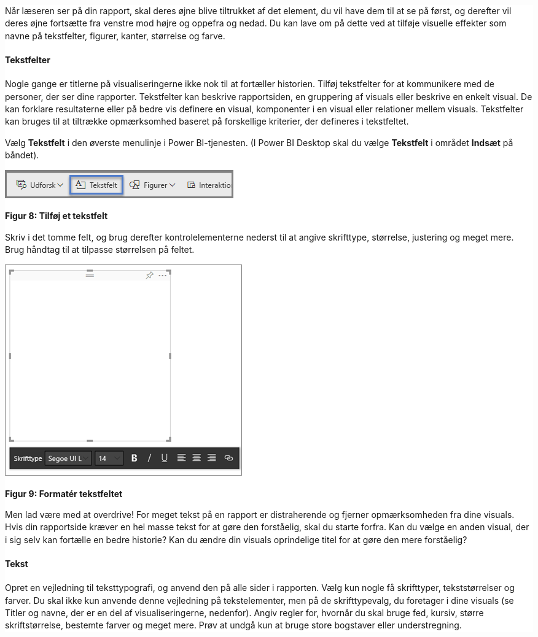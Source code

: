 Når læseren ser på din rapport, skal deres øjne blive tiltrukket af det element, du vil have dem til at se på først, og derefter vil deres øjne fortsætte fra venstre mod højre og oppefra og nedad.  Du kan lave om på dette ved at tilføje visuelle effekter som navne på tekstfelter, figurer, kanter, størrelse og farve.  

#### <a name="text-boxes"></a>Tekstfelter
Nogle gange er titlerne på visualiseringerne ikke nok til at fortæller historien.  Tilføj tekstfelter for at kommunikere med de personer, der ser dine rapporter.  Tekstfelter kan beskrive rapportsiden, en gruppering af visuals eller beskrive en enkelt visual. De kan forklare resultaterne eller på bedre vis definere en visual, komponenter i en visual eller relationer mellem visuals. Tekstfelter kan bruges til at tiltrække opmærksomhed baseret på forskellige kriterier, der defineres i tekstfeltet.

Vælg **Tekstfelt** i den øverste menulinje i Power BI-tjenesten. (I Power BI Desktop skal du vælge **Tekstfelt** i området **Indsæt** på båndet).

![](media/power-bi-visualization-best-practices/power-bi-text-boxes.png)

**Figur 8:    Tilføj et tekstfelt**

Skriv i det tomme felt, og brug derefter kontrolelementerne nederst til at angive skrifttype, størrelse, justering og meget mere. Brug håndtag til at tilpasse størrelsen på feltet.

![](media/power-bi-visualization-best-practices/power-bi-text-box-edit.png)

**Figur 9:    Formatér tekstfeltet**

Men lad være med at overdrive! For meget tekst på en rapport er distraherende og fjerner opmærksomheden fra dine visuals. Hvis din rapportside kræver en hel masse tekst for at gøre den forståelig, skal du starte forfra.  Kan du vælge en anden visual, der i sig selv kan fortælle en bedre historie? Kan du ændre din visuals oprindelige titel for at gøre den mere forståelig?   

#### <a name="text"></a>Tekst
Opret en vejledning til teksttypografi, og anvend den på alle sider i rapporten. Vælg kun nogle få skrifttyper, tekststørrelser og farver.  Du skal ikke kun anvende denne vejledning på tekstelementer, men på de skrifttypevalg, du foretager i dine visuals (se Titler og navne, der er en del af visualiseringerne, nedenfor). Angiv regler for, hvornår du skal bruge fed, kursiv, større skriftstørrelse, bestemte farver og meget mere.  Prøv at undgå kun at bruge store bogstaver eller understregning.
